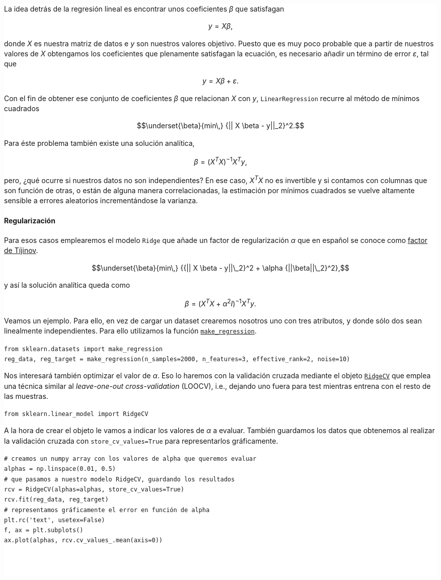 La idea detrás de la regresión lineal es encontrar unos coeficientes $\beta$ que satisfagan

$$y = X\beta,$$

donde $X$ es nuestra matriz de datos e $y$ son nuestros valores objetivo. Puesto que es muy poco probable que a partir de nuestros valores de $X$ obtengamos los coeficientes que plenamente satisfagan la ecuación, es necesario añadir un término de error $\varepsilon$, tal que

$$y = X\beta + \varepsilon.$$

Con el fin de obtener ese conjunto de coeficientes $\beta$ que relacionan $X$ con $y$, `LinearRegression` recurre al método de mínimos cuadrados

$$\underset{\beta}{min\,} {|| X \beta - y||_2}^2.$$

Para éste problema también existe una solución analítica,

$$\beta = (X^T X)^{-1}X^Ty,$$

pero, ¿qué ocurre si nuestros datos no son independientes? En ese caso, $X^T X$ no es invertible y si contamos con columnas que son función de otras, o están de alguna manera correlacionadas, la estimación por mínimos cuadrados se vuelve altamente sensible a errores aleatorios incrementándose la varianza.

#### Regularización

Para esos casos emplearemos el modelo `Ridge` que añade un factor de regularización $\alpha$ que en español se conoce como <a href="http://es.wikipedia.org/wiki/Regularización_de_Tíjonov" target="_blank">factor de Tíjinov</a>.

$$\underset{\beta}{min\,} {{|| X \beta - y||\_2}^2 + \alpha {||\beta||\_2}^2},$$

y así la solución analítica queda como

$$\beta = (X^T X + \alpha^2I)^{-1}X^Ty.$$

Veamos un ejemplo. Para ello, en vez de cargar un dataset crearemos nosotros uno con tres atributos, y donde sólo dos sean linealmente independientes. Para ello utilizamos la función <a href="http://scikit-learn.org/stable/modules/generated/sklearn.datasets.make_regression.html" target="_blank"><code>make_regression</code></a>.

<pre><code class="language-python">from sklearn.datasets import make_regression
reg_data, reg_target = make_regression(n_samples=2000, n_features=3, effective_rank=2, noise=10)</code></pre>

Nos interesará también optimizar el valor de $\alpha$. Eso lo haremos con la validación cruzada mediante el objeto <a href="http://scikit-learn.org/stable/modules/generated/sklearn.linear_model.RidgeCV.html" target="_blank"><code>RidgeCV</code></a> que emplea una técnica similar al _leave-one-out cross-validation_ (LOOCV), i.e., dejando uno fuera para test mientras entrena con el resto de las muestras.

<pre><code class="language-python">from sklearn.linear_model import RidgeCV</code></pre>

A la hora de crear el objeto le vamos a indicar los valores de $\alpha$ a evaluar. También guardamos los datos que obtenemos al realizar la validación cruzada con `store_cv_values=True` para representarlos gráficamente.

<pre><code class="language-python"># creamos un numpy array con los valores de alpha que queremos evaluar
alphas = np.linspace(0.01, 0.5)
# que pasamos a nuestro modelo RidgeCV, guardando los resultados
rcv = RidgeCV(alphas=alphas, store_cv_values=True)
rcv.fit(reg_data, reg_target)
# representamos gráficamente el error en función de alpha
plt.rc('text', usetex=False)
f, ax = plt.subplots()
ax.plot(alphas, rcv.cv_values_.mean(axis=0))
